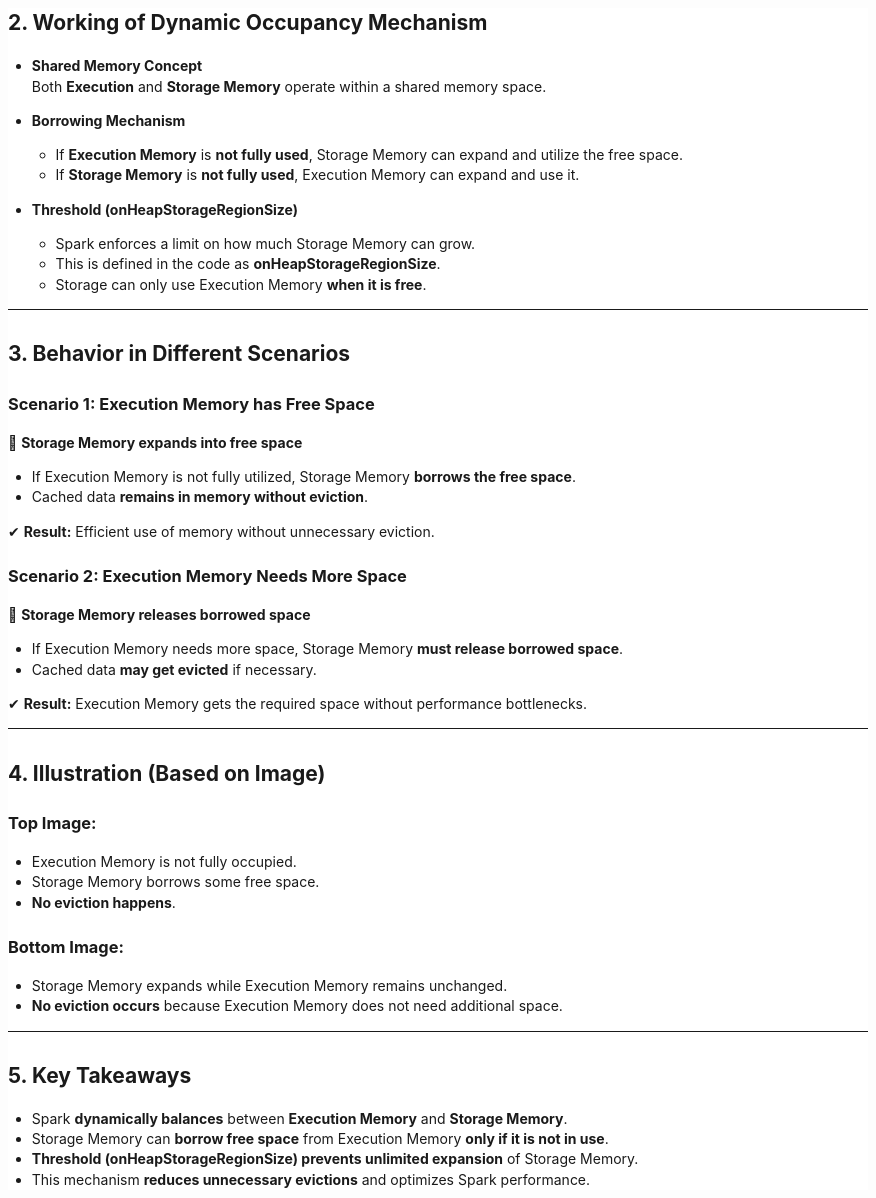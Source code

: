 ## **2. Working of Dynamic Occupancy Mechanism**
- **Shared Memory Concept**  
  Both **Execution** and **Storage Memory** operate within a shared memory space.
  
- **Borrowing Mechanism**  
  - If **Execution Memory** is **not fully used**, Storage Memory can expand and utilize the free space.
  - If **Storage Memory** is **not fully used**, Execution Memory can expand and use it.
  
- **Threshold (onHeapStorageRegionSize)**  
  - Spark enforces a limit on how much Storage Memory can grow.
  - This is defined in the code as **onHeapStorageRegionSize**.
  - Storage can only use Execution Memory **when it is free**.

---

## **3. Behavior in Different Scenarios**
### **Scenario 1: Execution Memory has Free Space**
📌 **Storage Memory expands into free space**  
- If Execution Memory is not fully utilized, Storage Memory **borrows the free space**.
- Cached data **remains in memory without eviction**.

✔ **Result:** Efficient use of memory without unnecessary eviction.

### **Scenario 2: Execution Memory Needs More Space**
📌 **Storage Memory releases borrowed space**  
- If Execution Memory needs more space, Storage Memory **must release borrowed space**.
- Cached data **may get evicted** if necessary.

✔ **Result:** Execution Memory gets the required space without performance bottlenecks.

---

## **4. Illustration (Based on Image)**
### **Top Image:**
- Execution Memory is not fully occupied.
- Storage Memory borrows some free space.
- **No eviction happens**.

### **Bottom Image:**
- Storage Memory expands while Execution Memory remains unchanged.
- **No eviction occurs** because Execution Memory does not need additional space.

---

## **5. Key Takeaways**
- Spark **dynamically balances** between **Execution Memory** and **Storage Memory**.
- Storage Memory can **borrow free space** from Execution Memory **only if it is not in use**.
- **Threshold (onHeapStorageRegionSize) prevents unlimited expansion** of Storage Memory.
- This mechanism **reduces unnecessary evictions** and optimizes Spark performance.
